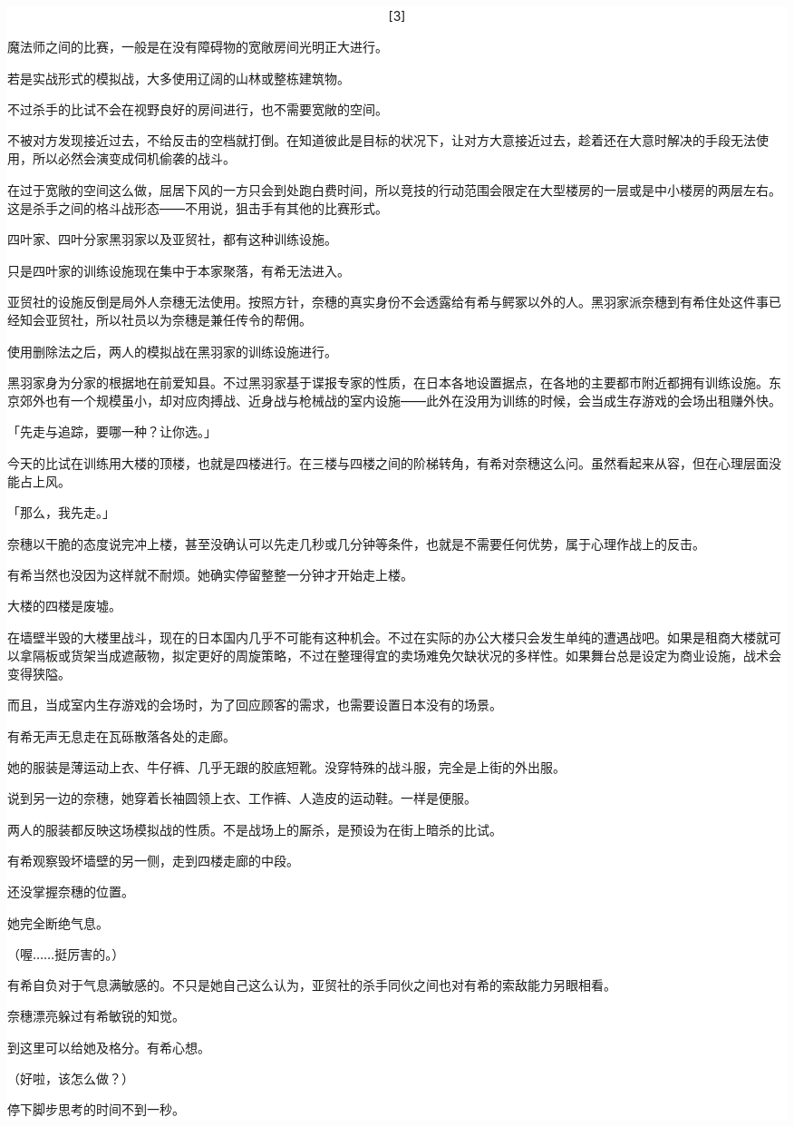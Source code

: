 <p align="center">[3]</p>

魔法师之间的比赛，一般是在没有障碍物的宽敞房间光明正大进行。

若是实战形式的模拟战，大多使用辽阔的山林或整栋建筑物。

不过杀手的比试不会在视野良好的房间进行，也不需要宽敞的空间。

不被对方发现接近过去，不给反击的空档就打倒。在知道彼此是目标的状况下，让对方大意接近过去，趁着还在大意时解决的手段无法使用，所以必然会演变成伺机偷袭的战斗。

在过于宽敞的空间这么做，屈居下风的一方只会到处跑白费时间，所以竞技的行动范围会限定在大型楼房的一层或是中小楼房的两层左右。这是杀手之间的格斗战形态——不用说，狙击手有其他的比赛形式。

四叶家、四叶分家黑羽家以及亚贸社，都有这种训练设施。

只是四叶家的训练设施现在集中于本家聚落，有希无法进入。

亚贸社的设施反倒是局外人奈穗无法使用。按照方针，奈穗的真实身份不会透露给有希与鳄冢以外的人。黑羽家派奈穗到有希住处这件事已经知会亚贸社，所以社员以为奈穗是兼任传令的帮佣。

使用删除法之后，两人的模拟战在黑羽家的训练设施进行。

黑羽家身为分家的根据地在前爱知县。不过黑羽家基于谍报专家的性质，在日本各地设置据点，在各地的主要都市附近都拥有训练设施。东京郊外也有一个规模虽小，却对应肉搏战、近身战与枪械战的室内设施——此外在没用为训练的时候，会当成生存游戏的会场出租赚外快。

「先走与追踪，要哪一种？让你选。」

今天的比试在训练用大楼的顶楼，也就是四楼进行。在三楼与四楼之间的阶梯转角，有希对奈穗这么问。虽然看起来从容，但在心理层面没能占上风。

「那么，我先走。」

奈穗以干脆的态度说完冲上楼，甚至没确认可以先走几秒或几分钟等条件，也就是不需要任何优势，属于心理作战上的反击。

有希当然也没因为这样就不耐烦。她确实停留整整一分钟才开始走上楼。

大楼的四楼是废墟。

在墙壁半毁的大楼里战斗，现在的日本国内几乎不可能有这种机会。不过在实际的办公大楼只会发生单纯的遭遇战吧。如果是租商大楼就可以拿隔板或货架当成遮蔽物，拟定更好的周旋策略，不过在整理得宜的卖场难免欠缺状况的多样性。如果舞台总是设定为商业设施，战术会变得狭隘。

而且，当成室内生存游戏的会场时，为了回应顾客的需求，也需要设置日本没有的场景。

有希无声无息走在瓦砾散落各处的走廊。

她的服装是薄运动上衣、牛仔裤、几乎无跟的胶底短靴。没穿特殊的战斗服，完全是上街的外出服。

说到另一边的奈穗，她穿着长袖圆领上衣、工作裤、人造皮的运动鞋。一样是便服。

两人的服装都反映这场模拟战的性质。不是战场上的厮杀，是预设为在街上暗杀的比试。

有希观察毁坏墙壁的另一侧，走到四楼走廊的中段。

还没掌握奈穗的位置。

她完全断绝气息。

（喔……挺厉害的。）

有希自负对于气息满敏感的。不只是她自己这么认为，亚贸社的杀手同伙之间也对有希的索敌能力另眼相看。

奈穗漂亮躲过有希敏锐的知觉。

到这里可以给她及格分。有希心想。

（好啦，该怎么做？）

停下脚步思考的时间不到一秒。

